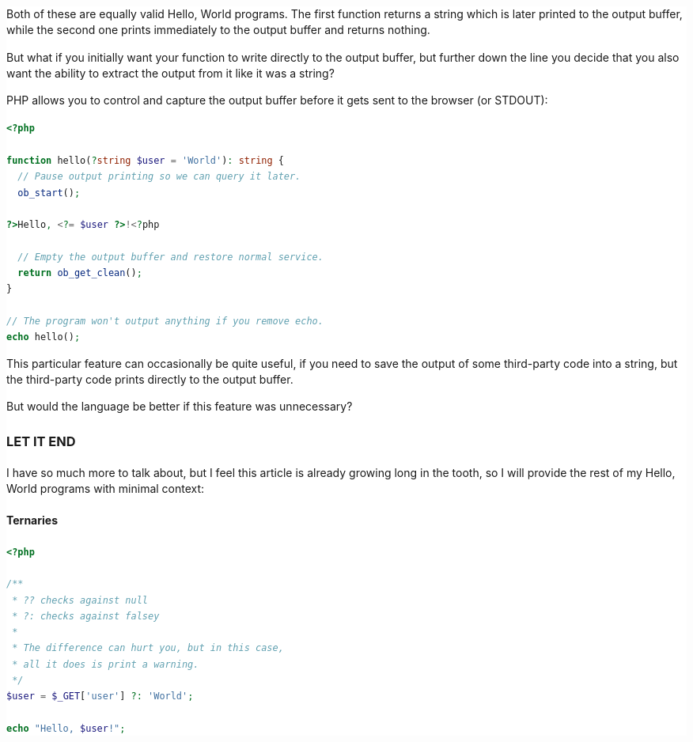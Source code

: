 Both of these are equally valid Hello, World programs. The first function returns
a string which is later printed to the output buffer, while the second one prints
immediately to the output buffer and returns nothing.

But what if you initially want your function to write directly to the output
buffer, but further down the line you decide that you also want the ability to
extract the output from it like it was a string?

PHP allows you to control and capture the output buffer before it gets sent to
the browser (or STDOUT):

```php { #ex-38 }
<?php

function hello(?string $user = 'World'): string {
  // Pause output printing so we can query it later.
  ob_start();

?>Hello, <?= $user ?>!<?php

  // Empty the output buffer and restore normal service.
  return ob_get_clean();
}

// The program won't output anything if you remove echo.
echo hello();
```

This particular feature can occasionally be quite useful, if you need to save
the output of some third-party code into a string, but the third-party code
prints directly to the output buffer.

But would the language be better if this feature was unnecessary?

### LET IT END

I have so much more to talk about, but I feel this article is already growing
long in the tooth, so I will provide the rest of my Hello, World programs with
minimal context:

#### Ternaries

```php { #ex-39 }
<?php

/**
 * ?? checks against null
 * ?: checks against falsey
 *
 * The difference can hurt you, but in this case,
 * all it does is print a warning.
 */
$user = $_GET['user'] ?: 'World';

echo "Hello, $user!";
```


[^php-fpm]: Assuming you have a php server running of course. You can get one
[^1]: When a lot of your work involves generating html attributes, being able to
[^2]: Citation: [echo documentation](https://www.php.net/manual/en/function.echo.php#refsect1-function.echo-notes)
[^3]: The curly brace syntax lets you do array/object access like `"{$foo->bar}"`.
[^4]: I used to use `endif`/`endforeach` when looping inside of html, until I
[^5]: No, [hack](https://en.wikipedia.org/wiki/Hack_(programming_language))